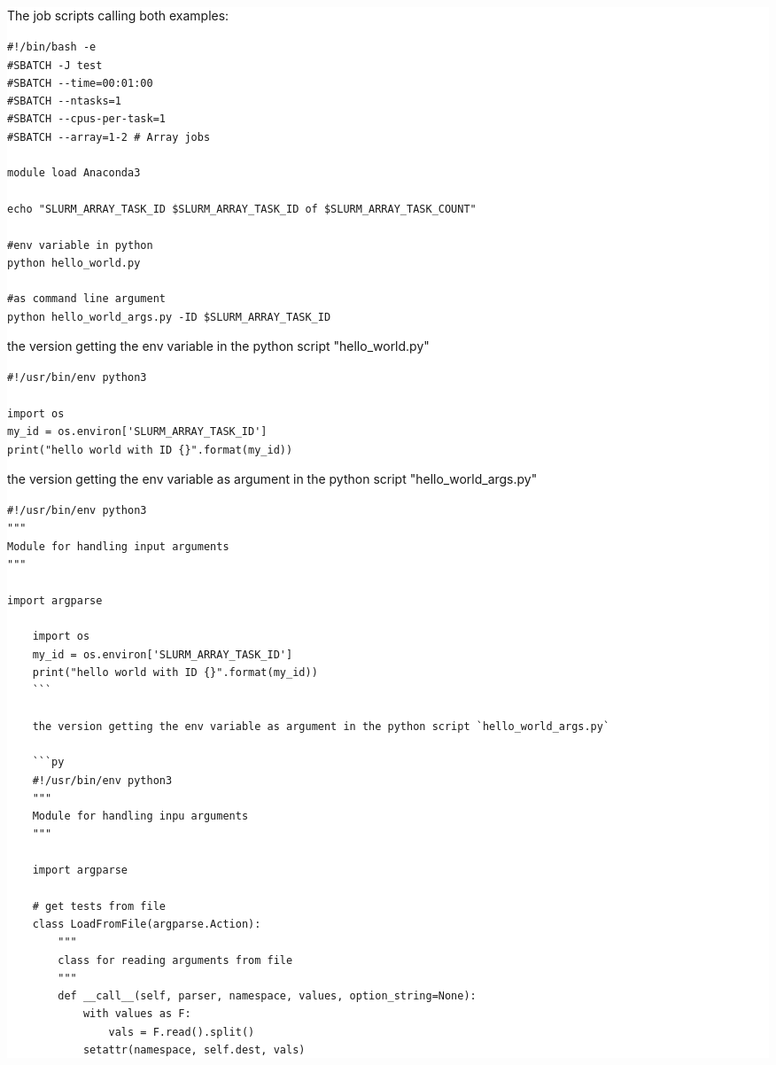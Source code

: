The job scripts calling both examples:

``` sl
#!/bin/bash -e
#SBATCH -J test
#SBATCH --time=00:01:00
#SBATCH --ntasks=1
#SBATCH --cpus-per-task=1
#SBATCH --array=1-2 # Array jobs

module load Anaconda3

echo "SLURM_ARRAY_TASK_ID $SLURM_ARRAY_TASK_ID of $SLURM_ARRAY_TASK_COUNT"

#env variable in python
python hello_world.py

#as command line argument
python hello_world_args.py -ID $SLURM_ARRAY_TASK_ID
```

the version getting the env variable in the python script
"hello\_world.py"

``` sl
#!/usr/bin/env python3

import os
my_id = os.environ['SLURM_ARRAY_TASK_ID']
print("hello world with ID {}".format(my_id))
```

the version getting the env variable as argument in the python script
"hello\_world\_args.py"

``` sl
#!/usr/bin/env python3
"""
Module for handling input arguments
"""

import argparse

    import os
    my_id = os.environ['SLURM_ARRAY_TASK_ID']
    print("hello world with ID {}".format(my_id))
    ```
    
    the version getting the env variable as argument in the python script `hello_world_args.py`
    
    ```py
    #!/usr/bin/env python3
    """
    Module for handling inpu arguments
    """
    
    import argparse
    
    # get tests from file
    class LoadFromFile(argparse.Action):
        """
        class for reading arguments from file
        """
        def __call__(self, parser, namespace, values, option_string=None):
            with values as F:
                vals = F.read().split()
            setattr(namespace, self.dest, vals)
```

[//]: <> (APPS PAGE BOILERPLATE START)
[//]: <> (APPS PAGE BOILERPLATE END)